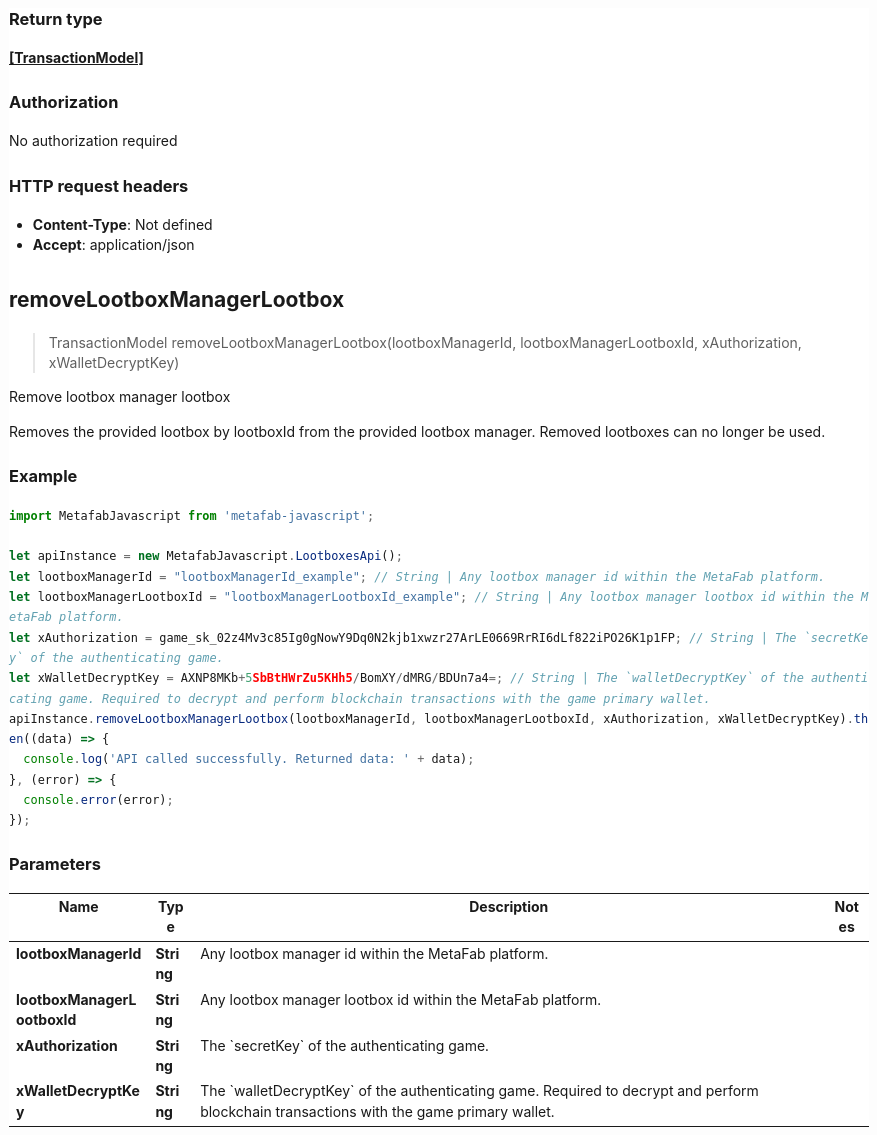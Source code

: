 ### Return type

[**[TransactionModel]**](TransactionModel.md)

### Authorization

No authorization required

### HTTP request headers

- **Content-Type**: Not defined
- **Accept**: application/json


## removeLootboxManagerLootbox

> TransactionModel removeLootboxManagerLootbox(lootboxManagerId, lootboxManagerLootboxId, xAuthorization, xWalletDecryptKey)

Remove lootbox manager lootbox

Removes the provided lootbox by lootboxId from the provided lootbox manager. Removed lootboxes can no longer be used.

### Example

```javascript
import MetafabJavascript from 'metafab-javascript';

let apiInstance = new MetafabJavascript.LootboxesApi();
let lootboxManagerId = "lootboxManagerId_example"; // String | Any lootbox manager id within the MetaFab platform.
let lootboxManagerLootboxId = "lootboxManagerLootboxId_example"; // String | Any lootbox manager lootbox id within the MetaFab platform.
let xAuthorization = game_sk_02z4Mv3c85Ig0gNowY9Dq0N2kjb1xwzr27ArLE0669RrRI6dLf822iPO26K1p1FP; // String | The `secretKey` of the authenticating game.
let xWalletDecryptKey = AXNP8MKb+5SbBtHWrZu5KHh5/BomXY/dMRG/BDUn7a4=; // String | The `walletDecryptKey` of the authenticating game. Required to decrypt and perform blockchain transactions with the game primary wallet.
apiInstance.removeLootboxManagerLootbox(lootboxManagerId, lootboxManagerLootboxId, xAuthorization, xWalletDecryptKey).then((data) => {
  console.log('API called successfully. Returned data: ' + data);
}, (error) => {
  console.error(error);
});

```

### Parameters


Name | Type | Description  | Notes
------------- | ------------- | ------------- | -------------
 **lootboxManagerId** | **String**| Any lootbox manager id within the MetaFab platform. | 
 **lootboxManagerLootboxId** | **String**| Any lootbox manager lootbox id within the MetaFab platform. | 
 **xAuthorization** | **String**| The &#x60;secretKey&#x60; of the authenticating game. | 
 **xWalletDecryptKey** | **String**| The &#x60;walletDecryptKey&#x60; of the authenticating game. Required to decrypt and perform blockchain transactions with the game primary wallet. | 
